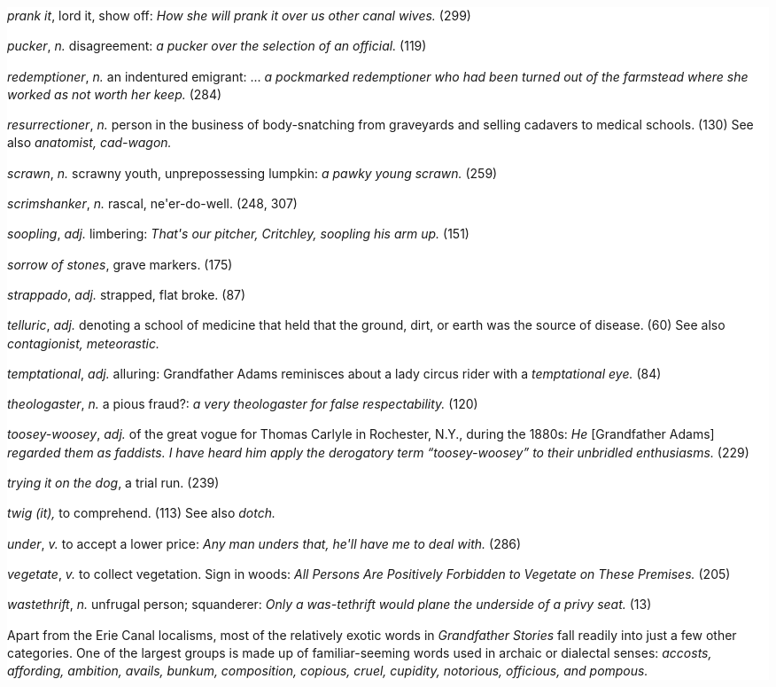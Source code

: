 *prank it*, lord it, show off: *How she will prank it over
us other canal wives.*  (299)

*pucker*, *n.* disagreement: *a pucker over the selection of
an official.*  (119)

*redemptioner*, *n.* an indentured emigrant: ... *a pockmarked
redemptioner who had been turned out of the
farmstead where she worked as not worth her keep.*
(284)

*resurrectioner*, *n.* person in the business of body-snatching
from graveyards and selling cadavers to
medical schools.  (130) See also *anatomist, cad-wagon.*

*scrawn*, *n.* scrawny youth, unprepossessing lumpkin: *a
pawky young scrawn.*  (259)

*scrimshanker*, *n.* rascal, ne'er-do-well.  (248, 307)

*soopling*, *adj.* limbering: *That's our pitcher, Critchley,
soopling his arm up.*  (151)

*sorrow of stones*, grave markers.  (175)

*strappado*, *adj.* strapped, flat broke.  (87)

*telluric*, *adj.* denoting a school of medicine that held
that the ground, dirt, or earth was the source of disease.
(60) See also *contagionist, meteorastic.*

*temptational*, *adj.* alluring: Grandfather Adams reminisces
about a lady circus rider with a *temptational
eye.*  (84)

*theologaster*, *n.* a pious fraud?: *a very theologaster for
false respectability.*  (120)

*toosey-woosey*, *adj.* of the great vogue for Thomas
Carlyle in Rochester, N.Y., during the 1880s: *He*
[Grandfather Adams] *regarded them as faddists.  I
have heard him apply the derogatory term &ldquo;toosey-woosey&rdquo;
to their unbridled enthusiasms.*  (229)

*trying it on the dog*, a trial run.  (239)

*twig (it),* to comprehend.  (113) See also *dotch.*

*under*, *v.* to accept a lower price: *Any man unders
that, he'll have me to deal with.*  (286)

*vegetate*, *v.* to collect vegetation.  Sign in woods: *All
Persons Are Positively Forbidden to Vegetate on These
Premises.*  (205)

*wastethrift*, *n.* unfrugal person; squanderer: *Only a was-tethrift
would plane the underside of a privy seat.*  (13)

Apart from the Erie Canal localisms, most of the relatively
exotic words in *Grandfather Stories* fall readily into just a few
other categories.  One of the largest groups is made up of
familiar-seeming words used in archaic or dialectal senses:
*accosts, affording, ambition, avails, bunkum, composition, copious,
cruel, cupidity, notorious, officious, and pompous.*
